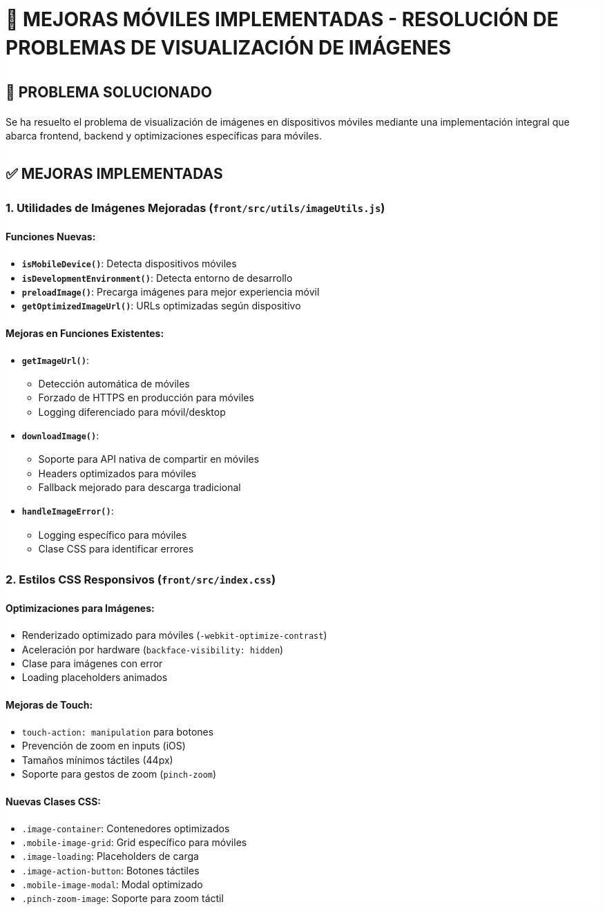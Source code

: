 # 📱 MEJORAS MÓVILES IMPLEMENTADAS - RESOLUCIÓN DE PROBLEMAS DE VISUALIZACIÓN DE IMÁGENES

## 🎯 PROBLEMA SOLUCIONADO
Se ha resuelto el problema de visualización de imágenes en dispositivos móviles mediante una implementación integral que abarca frontend, backend y optimizaciones específicas para móviles.

## ✅ MEJORAS IMPLEMENTADAS

### 1. **Utilidades de Imágenes Mejoradas** (`front/src/utils/imageUtils.js`)

#### Funciones Nuevas:
- **`isMobileDevice()`**: Detecta dispositivos móviles
- **`isDevelopmentEnvironment()`**: Detecta entorno de desarrollo
- **`preloadImage()`**: Precarga imágenes para mejor experiencia móvil
- **`getOptimizedImageUrl()`**: URLs optimizadas según dispositivo

#### Mejoras en Funciones Existentes:
- **`getImageUrl()`**: 
  - Detección automática de móviles
  - Forzado de HTTPS en producción para móviles
  - Logging diferenciado para móvil/desktop
  
- **`downloadImage()`**: 
  - Soporte para API nativa de compartir en móviles
  - Headers optimizados para móviles
  - Fallback mejorado para descarga tradicional

- **`handleImageError()`**: 
  - Logging específico para móviles
  - Clase CSS para identificar errores

### 2. **Estilos CSS Responsivos** (`front/src/index.css`)

#### Optimizaciones para Imágenes:
- Renderizado optimizado para móviles (`-webkit-optimize-contrast`)
- Aceleración por hardware (`backface-visibility: hidden`)
- Clase para imágenes con error
- Loading placeholders animados

#### Mejoras de Touch:
- `touch-action: manipulation` para botones
- Prevención de zoom en inputs (iOS)
- Tamaños mínimos táctiles (44px)
- Soporte para gestos de zoom (`pinch-zoom`)

#### Nuevas Clases CSS:
- `.image-container`: Contenedores optimizados
- `.mobile-image-grid`: Grid específico para móviles
- `.image-loading`: Placeholders de carga
- `.image-action-button`: Botones táctiles
- `.mobile-image-modal`: Modal optimizado
- `.pinch-zoom-image`: Soporte para zoom táctil

